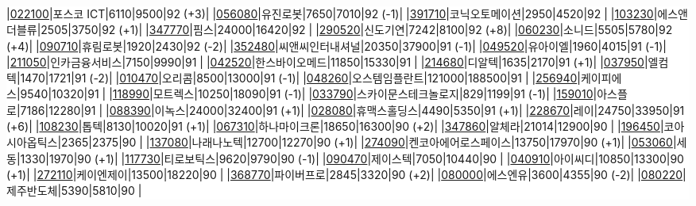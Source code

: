 |[022100](https://finance.daum.net/quotes/A022100)|포스코 ICT|6110|9500|92 (+3)|
|[056080](https://finance.daum.net/quotes/A056080)|유진로봇|7650|7010|92 (-1)|
|[391710](https://finance.daum.net/quotes/A391710)|코닉오토메이션|2950|4520|92 |
|[103230](https://finance.daum.net/quotes/A103230)|에스앤더블류|2505|3750|92 (+1)|
|[347770](https://finance.daum.net/quotes/A347770)|핌스|24000|16420|92 |
|[290520](https://finance.daum.net/quotes/A290520)|신도기연|7242|8100|92 (+8)|
|[060230](https://finance.daum.net/quotes/A060230)|소니드|5505|5780|92 (+4)|
|[090710](https://finance.daum.net/quotes/A090710)|휴림로봇|1920|2430|92 (-2)|
|[352480](https://finance.daum.net/quotes/A352480)|씨앤씨인터내셔널|20350|37900|91 (-1)|
|[049520](https://finance.daum.net/quotes/A049520)|유아이엘|1960|4015|91 (-1)|
|[211050](https://finance.daum.net/quotes/A211050)|인카금융서비스|7150|9990|91 |
|[042520](https://finance.daum.net/quotes/A042520)|한스바이오메드|11850|15330|91 |
|[214680](https://finance.daum.net/quotes/A214680)|디알텍|1635|2170|91 (+1)|
|[037950](https://finance.daum.net/quotes/A037950)|엘컴텍|1470|1721|91 (-2)|
|[010470](https://finance.daum.net/quotes/A010470)|오리콤|8500|13000|91 (-1)|
|[048260](https://finance.daum.net/quotes/A048260)|오스템임플란트|121000|188500|91 |
|[256940](https://finance.daum.net/quotes/A256940)|케이피에스|9540|10320|91 |
|[118990](https://finance.daum.net/quotes/A118990)|모트렉스|10250|18090|91 (-1)|
|[033790](https://finance.daum.net/quotes/A033790)|스카이문스테크놀로지|829|1199|91 (-1)|
|[159010](https://finance.daum.net/quotes/A159010)|아스플로|7186|12280|91 |
|[088390](https://finance.daum.net/quotes/A088390)|이녹스|24000|32400|91 (+1)|
|[028080](https://finance.daum.net/quotes/A028080)|휴맥스홀딩스|4490|5350|91 (+1)|
|[228670](https://finance.daum.net/quotes/A228670)|레이|24750|33950|91 (+6)|
|[108230](https://finance.daum.net/quotes/A108230)|톱텍|8130|10020|91 (+1)|
|[067310](https://finance.daum.net/quotes/A067310)|하나마이크론|18650|16300|90 (+2)|
|[347860](https://finance.daum.net/quotes/A347860)|알체라|21014|12900|90 |
|[196450](https://finance.daum.net/quotes/A196450)|코아시아옵틱스|2365|2375|90 |
|[137080](https://finance.daum.net/quotes/A137080)|나래나노텍|12700|12270|90 (+1)|
|[274090](https://finance.daum.net/quotes/A274090)|켄코아에어로스페이스|13750|17970|90 (+1)|
|[053060](https://finance.daum.net/quotes/A053060)|세동|1330|1970|90 (+1)|
|[117730](https://finance.daum.net/quotes/A117730)|티로보틱스|9620|9790|90 (-1)|
|[090470](https://finance.daum.net/quotes/A090470)|제이스텍|7050|10440|90 |
|[040910](https://finance.daum.net/quotes/A040910)|아이씨디|10850|13300|90 (+1)|
|[272110](https://finance.daum.net/quotes/A272110)|케이엔제이|13500|18220|90 |
|[368770](https://finance.daum.net/quotes/A368770)|파이버프로|2845|3320|90 (+2)|
|[080000](https://finance.daum.net/quotes/A080000)|에스엔유|3600|4355|90 (-2)|
|[080220](https://finance.daum.net/quotes/A080220)|제주반도체|5390|5810|90 |